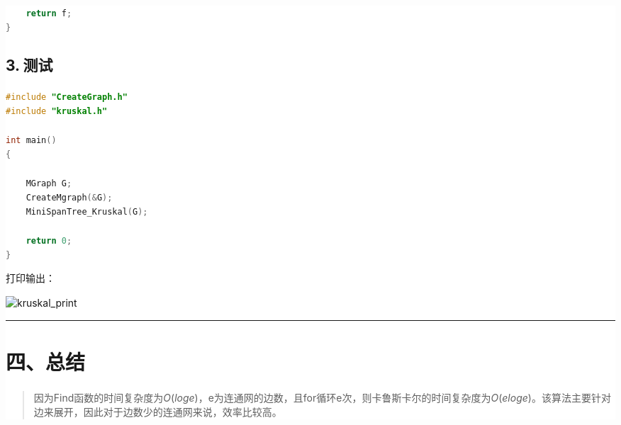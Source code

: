 ```c
    return f;
}
```



## 3. 测试

```c
#include "CreateGraph.h"
#include "kruskal.h"

int main()
{

    MGraph G;
    CreateMgraph(&G);
    MiniSpanTree_Kruskal(G);
    
    return 0;
}
```



打印输出：

![kruskal_print](https://img-blog.csdnimg.cn/d15a4c5c19f7456d8cfd53bcc95f69e1.png#pic_center)



---

# 四、总结

> 因为Find函数的时间复杂度为$O(loge)$，e为连通网的边数，且for循环e次，则卡鲁斯卡尔的时间复杂度为$O(eloge)$。该算法主要针对边来展开，因此对于边数少的连通网来说，效率比较高。